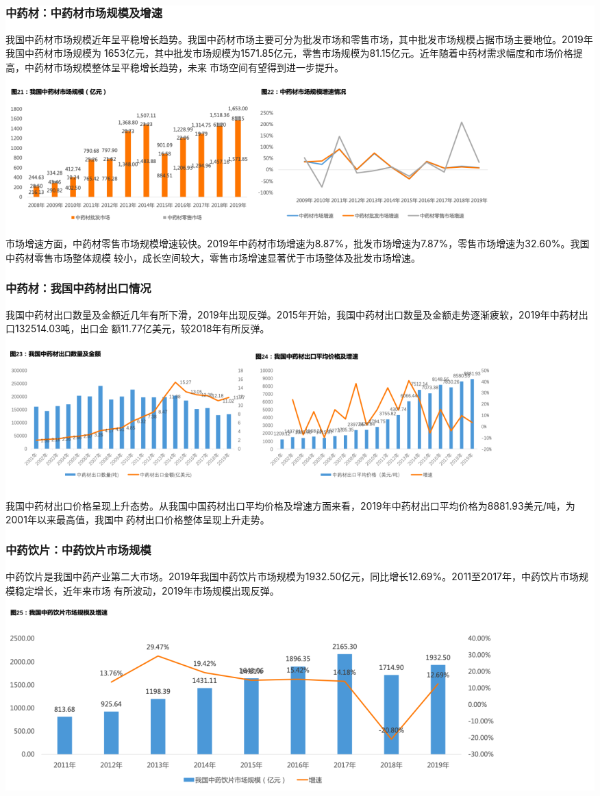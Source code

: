 ### 中药材：中药材市场规模及增速

我国中药材市场规模近年呈平稳增长趋势。我国中药材市场主要可分为批发市场和零售市场，其中批发市场规模占据市场主要地位。2019年我国中药材市场规模为 1653亿元，其中批发市场规模为1571.85亿元，零售市场规模为81.15亿元。近年随着中药材需求幅度和市场价格提高，中药材市场规模整体呈平稳增长趋势，未来 市场空间有望得到进一步提升。

![img](/img/v2-132f05a851169914feff151dafebc9e9_720w.png)

市场增速方面，中药材零售市场规模增速较快。2019年中药材市场增速为8.87%，批发市场增速为7.87%，零售市场增速为32.60%。我国中药材零售市场整体规模 较小，成长空间较大，零售市场增速显著优于市场整体及批发市场增速。

### 中药材：我国中药材出口情况

我国中药材出口数量及金额近几年有所下滑，2019年出现反弹。2015年开始，我国中药材出口数量及金额走势逐渐疲软，2019年中药材出口132514.03吨，出口金 额11.77亿美元，较2018年有所反弹。

![img](/img/v2-3edde0f14002a84214ba450d41ab9a3e_720w.png)

我国中药材出口价格呈现上升态势。从我国中国药材出口平均价格及增速方面来看，2019年中药材出口平均价格为8881.93美元/吨，为2001年以来最高值，我国中 药材出口价格整体呈现上升走势。

### 中药饮片：中药饮片市场规模

中药饮片是我国中药产业第二大市场。2019年我国中药饮片市场规模为1932.50亿元，同比增长12.69%。2011至2017年，中药饮片市场规模稳定增长，近年来市场 有所波动，2019年市场规模出现反弹。

![img](/img/v2-3f3110f07692c7704fb5e60e6c91f8b5_720w.png)
